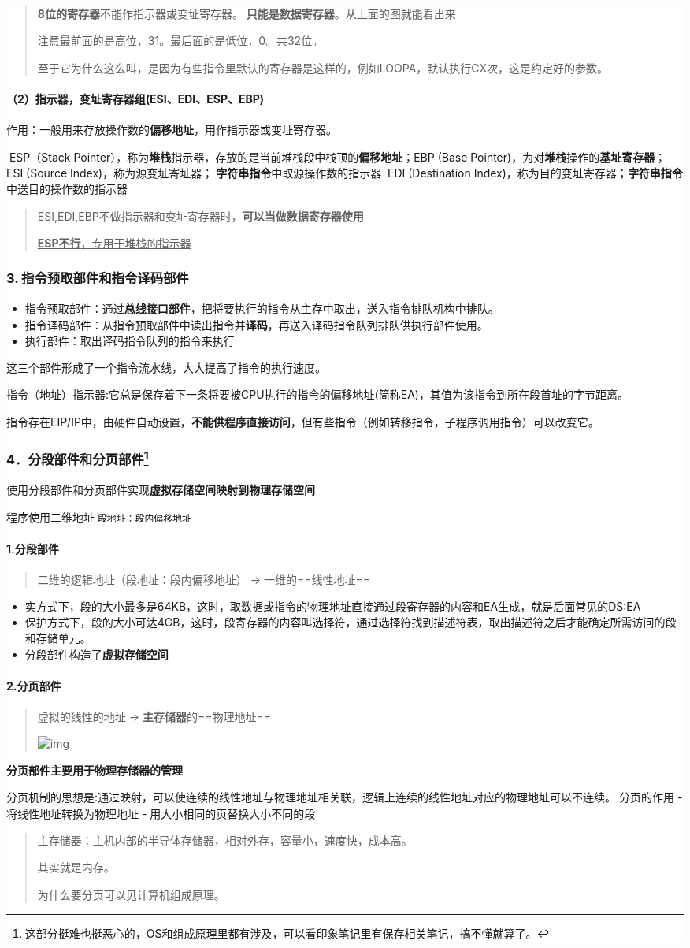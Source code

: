 >  **8位的寄存器**不能作指示器或变址寄存器。 **只能是数据寄存器**。从上面的图就能看出来
>
>  注意最前面的是高位，31。最后面的是低位，0。共32位。
>
>  至于它为什么这么叫，是因为有些指令里默认的寄存器是这样的，例如LOOPA，默认执行CX次，这是约定好的参数。

#### （2）指示器，变址寄存器组(ESI、EDI、ESP、EBP)

作用：一般用来存放操作数的**偏移地址**，用作指示器或变址寄存器。

​	ESP（Stack Pointer），称为**堆栈**指示器，存放的是当前堆栈段中栈顶的**偏移地址**； 
​	EBP  (Base Pointer)，为对**堆栈**操作的**基址寄存器**；
​	ESI    (Source Index)，称为源变址寄址器；  **字符串指令**中取源操作数的指示器
​	EDI    (Destination Index)，称为目的变址寄存器；**字符串指令**中送目的操作数的指示器

> ESI,EDI,EBP不做指示器和变址寄存器时，**可以当做数据寄存器使用**
>
> <u>**ESP不行**，专用于堆栈的指示器</u>

### 3. 指令预取部件和指令译码部件

- 指令预取部件：通过**总线接口部件**，把将要执行的指令从主存中取出，送入指令排队机构中排队。
- 指令译码部件：从指令预取部件中读出指令并**译码**，再送入译码指令队列排队供执行部件使用。 
- 执行部件：取出译码指令队列的指令来执行

这三个部件形成了一个指令流水线，大大提高了指令的执行速度。

指令（地址）指示器:它总是保存着下一条将要被CPU执行的指令的偏移地址(简称EA)，其值为该指令到所在段首址的字节距离。

指令存在EIP/IP中，由硬件自动设置，**不能供程序直接访问**，但有些指令（例如转移指令，子程序调用指令）可以改变它。

### 4．分段部件和分页部件[^5]

使用分段部件和分页部件实现**虚拟存储空间映射到物理存储空间**

程序使用二维地址     `段地址：段内偏移地址`

#### 1.分段部件

> 二维的逻辑地址（段地址：段内偏移地址）  $\rightarrow$ 一维的==线性地址==

- 实方式下，段的大小最多是64KB，这时，取数据或指令的物理地址直接通过段寄存器的内容和EA生成，就是后面常见的DS:EA
- 保护方式下，段的大小可达4GB，这时，段寄存器的内容叫选择符，通过选择符找到描述符表，取出描述符之后才能确定所需访问的段和存储单元。
- 分段部件构造了**虚拟存储空间**

#### 2.分页部件

>  虚拟的线性的地址  $\rightarrow$  **主存储器**的==物理地址==
>
> ![img](https://pic1.zhimg.com/80/v2-db98afd6d5e107bba50547f1759dbd36_720w.jpg)

**分页部件主要用于物理存储器的管理**

分页机制的思想是:通过映射，可以使连续的线性地址与物理地址相关联，逻辑上连续的线性地址对应的物理地址可以不连续。 分页的作用 - 将线性地址转换为物理地址 - 用大小相同的页替换大小不同的段

> 主存储器：主机内部的半导体存储器，相对外存，容量小，速度快，成本高。
>
> 其实就是内存。
>
> 为什么要分页可以见计算机组成原理。


[^1]: 见书P22
[^2]: 很少用到
[^3]: 看一眼，这三个东西都是第6章的。
[^4]: 好像也没见到用到过
[^5]: 这部分挺难也挺恶心的，OS和组成原理里都有涉及，可以看印象笔记里有保存相关笔记，搞不懂就算了。
[^6]: 这两者一个是SP，一个是[SP]，要体会不同哦。